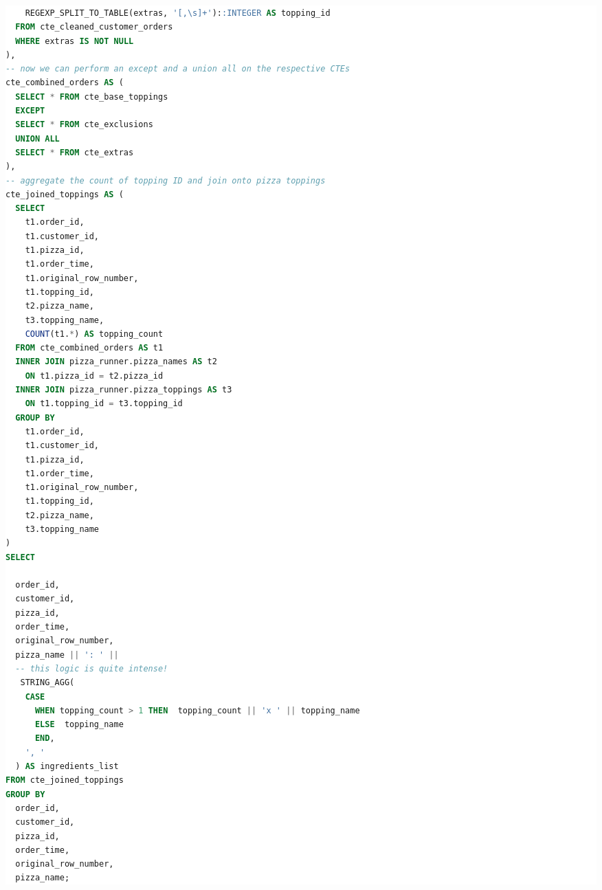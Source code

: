```SQL
    REGEXP_SPLIT_TO_TABLE(extras, '[,\s]+')::INTEGER AS topping_id
  FROM cte_cleaned_customer_orders
  WHERE extras IS NOT NULL
),
-- now we can perform an except and a union all on the respective CTEs
cte_combined_orders AS (
  SELECT * FROM cte_base_toppings
  EXCEPT
  SELECT * FROM cte_exclusions
  UNION ALL
  SELECT * FROM cte_extras
),
-- aggregate the count of topping ID and join onto pizza toppings
cte_joined_toppings AS (
  SELECT
    t1.order_id,
    t1.customer_id,
    t1.pizza_id,
    t1.order_time,
    t1.original_row_number,
    t1.topping_id,
    t2.pizza_name,
    t3.topping_name,
    COUNT(t1.*) AS topping_count
  FROM cte_combined_orders AS t1
  INNER JOIN pizza_runner.pizza_names AS t2
    ON t1.pizza_id = t2.pizza_id
  INNER JOIN pizza_runner.pizza_toppings AS t3
    ON t1.topping_id = t3.topping_id
  GROUP BY
    t1.order_id,
    t1.customer_id,
    t1.pizza_id,
    t1.order_time,
    t1.original_row_number,
    t1.topping_id,
    t2.pizza_name,
    t3.topping_name
)
SELECT

  order_id,
  customer_id,
  pizza_id,
  order_time,
  original_row_number,
  pizza_name || ': ' ||
  -- this logic is quite intense!
   STRING_AGG(
    CASE
      WHEN topping_count > 1 THEN  topping_count || 'x ' || topping_name
      ELSE  topping_name
      END,
    ', '
  ) AS ingredients_list
FROM cte_joined_toppings
GROUP BY
  order_id,
  customer_id,
  pizza_id,
  order_time,
  original_row_number,
  pizza_name;
```